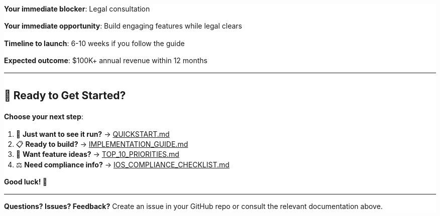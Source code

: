 **Your immediate blocker**: Legal consultation

**Your immediate opportunity**: Build engaging features while legal clears

**Timeline to launch**: 6-10 weeks if you follow the guide

**Expected outcome**: $100K+ annual revenue within 12 months

---

## 🚀 Ready to Get Started?

**Choose your next step**:

1. 🏃 **Just want to see it run?** → [QUICKSTART.md](./QUICKSTART.md)
2. 📋 **Ready to build?** → [IMPLEMENTATION_GUIDE.md](./IMPLEMENTATION_GUIDE.md)
3. 🎨 **Want feature ideas?** → [TOP_10_PRIORITIES.md](./TOP_10_PRIORITIES.md)
4. ⚖️ **Need compliance info?** → [IOS_COMPLIANCE_CHECKLIST.md](./IOS_COMPLIANCE_CHECKLIST.md)

**Good luck! 🎉**

---

**Questions? Issues? Feedback?**
Create an issue in your GitHub repo or consult the relevant documentation above.
